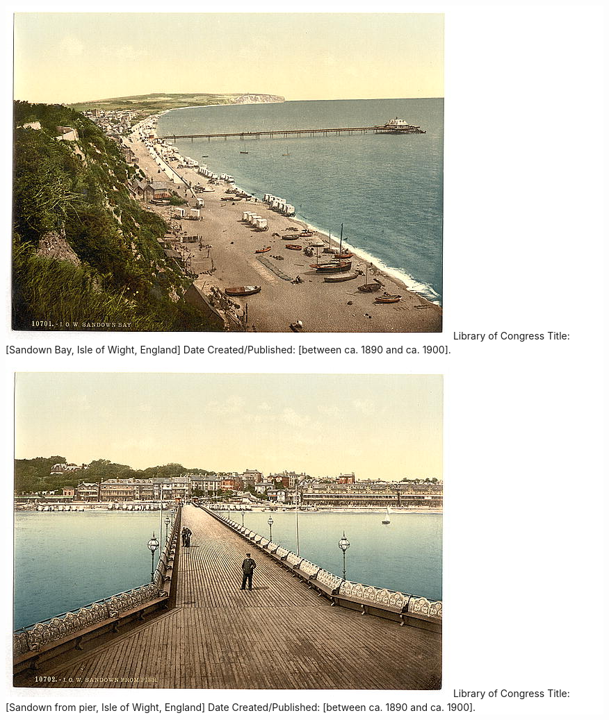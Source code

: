![](../images/service-pnp-ppmsc-08900-08995r.jpg)
Library of Congress
Title: [Sandown Bay, Isle of Wight, England]
Date Created/Published: [between ca. 1890 and ca. 1900].

![](../images/service-pnp-ppmsc-08900-08996r.jpg)
Library of Congress
Title: [Sandown from pier, Isle of Wight, England]
Date Created/Published: [between ca. 1890 and ca. 1900].
